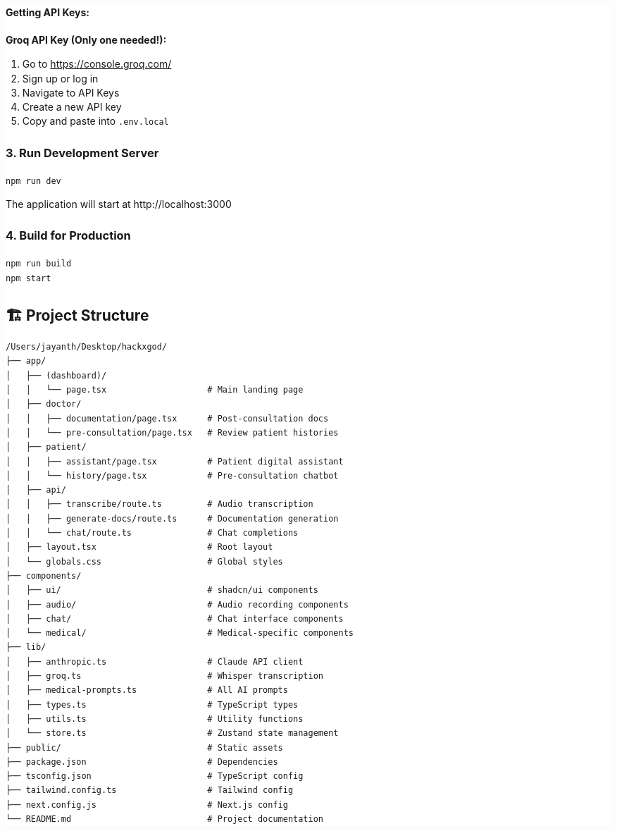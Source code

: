 #### Getting API Keys:

**Groq API Key (Only one needed!):**
1. Go to https://console.groq.com/
2. Sign up or log in
3. Navigate to API Keys
4. Create a new API key
5. Copy and paste into `.env.local`

### 3. Run Development Server

```bash
npm run dev
```

The application will start at http://localhost:3000

### 4. Build for Production

```bash
npm run build
npm start
```

## 🏗️ Project Structure

```
/Users/jayanth/Desktop/hackxgod/
├── app/
│   ├── (dashboard)/
│   │   └── page.tsx                    # Main landing page
│   ├── doctor/
│   │   ├── documentation/page.tsx      # Post-consultation docs
│   │   └── pre-consultation/page.tsx   # Review patient histories
│   ├── patient/
│   │   ├── assistant/page.tsx          # Patient digital assistant
│   │   └── history/page.tsx            # Pre-consultation chatbot
│   ├── api/
│   │   ├── transcribe/route.ts         # Audio transcription
│   │   ├── generate-docs/route.ts      # Documentation generation
│   │   └── chat/route.ts               # Chat completions
│   ├── layout.tsx                      # Root layout
│   └── globals.css                     # Global styles
├── components/
│   ├── ui/                             # shadcn/ui components
│   ├── audio/                          # Audio recording components
│   ├── chat/                           # Chat interface components
│   └── medical/                        # Medical-specific components
├── lib/
│   ├── anthropic.ts                    # Claude API client
│   ├── groq.ts                         # Whisper transcription
│   ├── medical-prompts.ts              # All AI prompts
│   ├── types.ts                        # TypeScript types
│   ├── utils.ts                        # Utility functions
│   └── store.ts                        # Zustand state management
├── public/                             # Static assets
├── package.json                        # Dependencies
├── tsconfig.json                       # TypeScript config
├── tailwind.config.ts                  # Tailwind config
├── next.config.js                      # Next.js config
└── README.md                           # Project documentation
```
